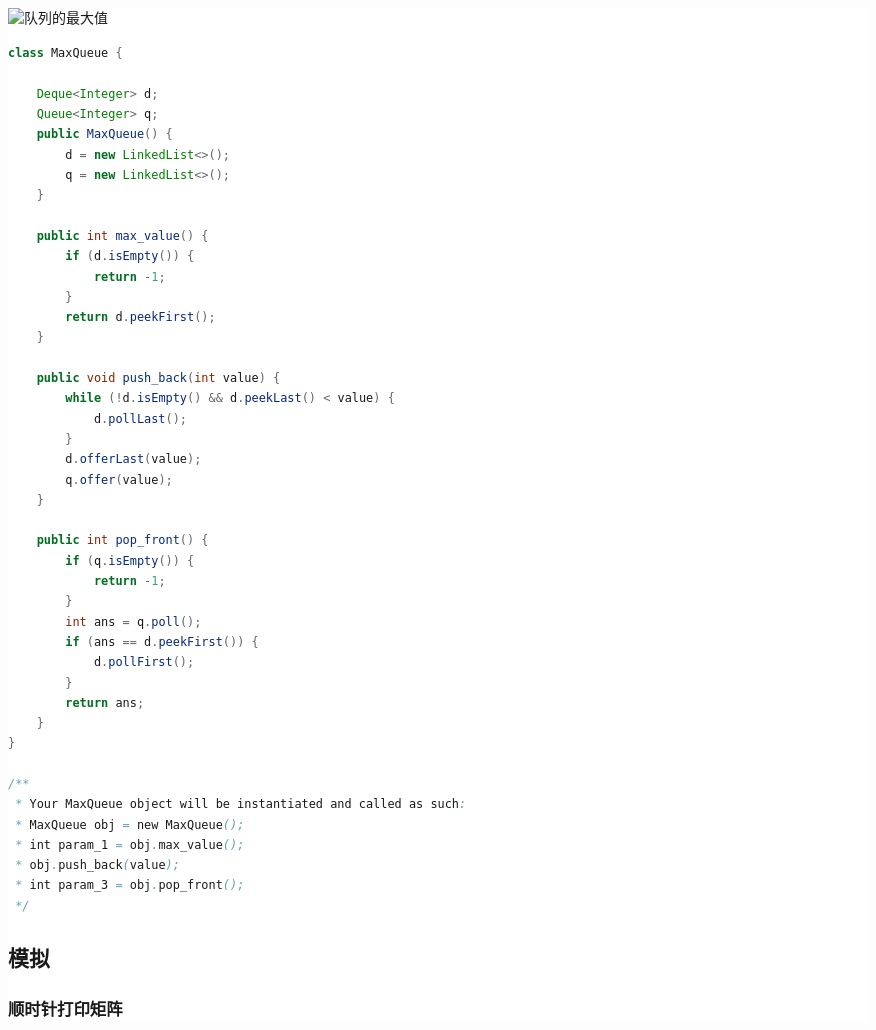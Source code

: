 ![队列的最大值](https://wwp-study-notes.oss-cn-nanjing.aliyuncs.com/imgs/imgs/剑指offer1/59_2.jpg)

```java
class MaxQueue {

    Deque<Integer> d;
    Queue<Integer> q;
    public MaxQueue() {
        d = new LinkedList<>();
        q = new LinkedList<>();
    }
    
    public int max_value() {
        if (d.isEmpty()) {
            return -1;
        }
        return d.peekFirst();
    }
    
    public void push_back(int value) {
        while (!d.isEmpty() && d.peekLast() < value) {
            d.pollLast();
        }
        d.offerLast(value);
        q.offer(value);
    }
    
    public int pop_front() {
        if (q.isEmpty()) {
            return -1;
        }
        int ans = q.poll();
        if (ans == d.peekFirst()) {
            d.pollFirst();
        }
        return ans;
    }
}

/**
 * Your MaxQueue object will be instantiated and called as such:
 * MaxQueue obj = new MaxQueue();
 * int param_1 = obj.max_value();
 * obj.push_back(value);
 * int param_3 = obj.pop_front();
 */
```

## 模拟

### 顺时针打印矩阵
